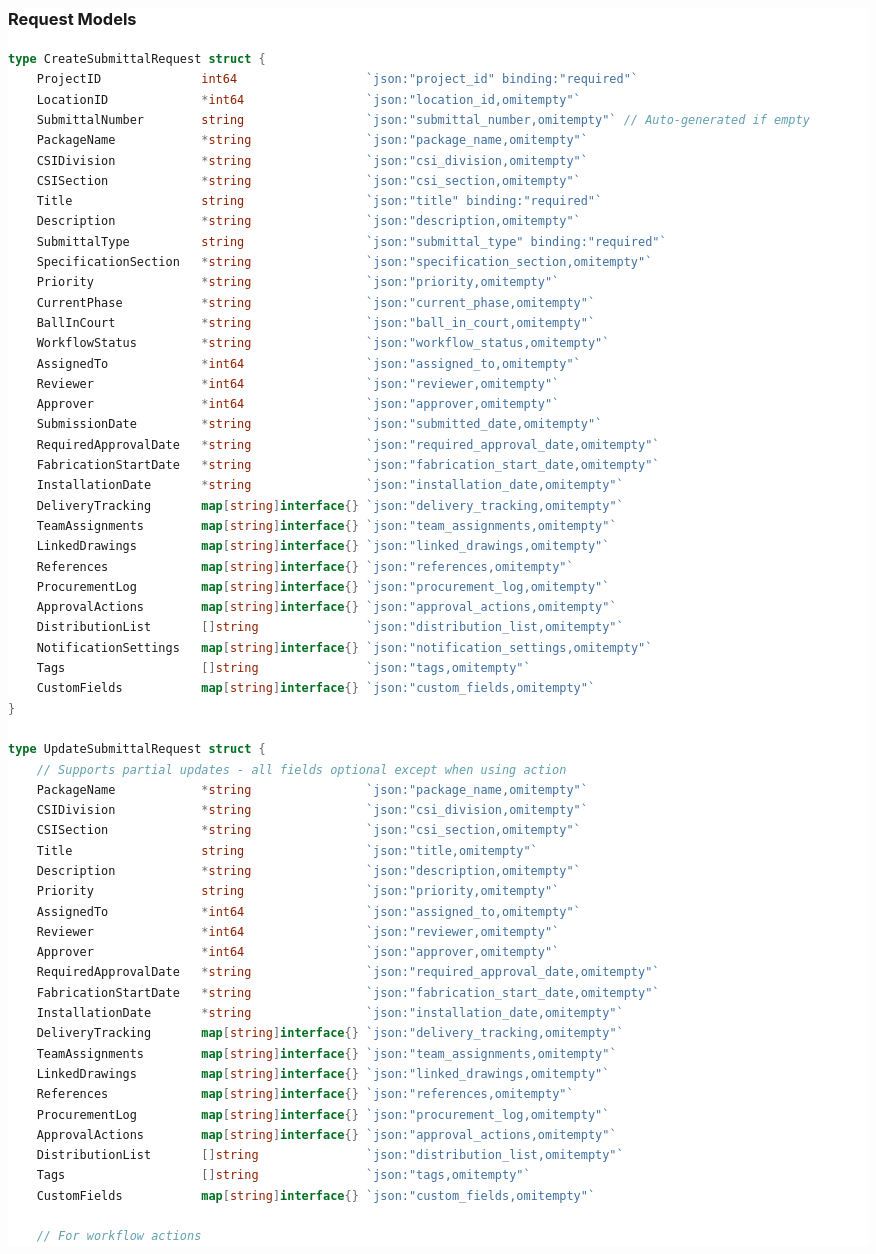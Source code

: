 ### Request Models

```go
type CreateSubmittalRequest struct {
    ProjectID              int64                  `json:"project_id" binding:"required"`
    LocationID             *int64                 `json:"location_id,omitempty"`
    SubmittalNumber        string                 `json:"submittal_number,omitempty"` // Auto-generated if empty
    PackageName            *string                `json:"package_name,omitempty"`
    CSIDivision            *string                `json:"csi_division,omitempty"`
    CSISection             *string                `json:"csi_section,omitempty"`
    Title                  string                 `json:"title" binding:"required"`
    Description            *string                `json:"description,omitempty"`
    SubmittalType          string                 `json:"submittal_type" binding:"required"`
    SpecificationSection   *string                `json:"specification_section,omitempty"`
    Priority               *string                `json:"priority,omitempty"`
    CurrentPhase           *string                `json:"current_phase,omitempty"`
    BallInCourt            *string                `json:"ball_in_court,omitempty"`
    WorkflowStatus         *string                `json:"workflow_status,omitempty"`
    AssignedTo             *int64                 `json:"assigned_to,omitempty"`
    Reviewer               *int64                 `json:"reviewer,omitempty"`
    Approver               *int64                 `json:"approver,omitempty"`
    SubmissionDate         *string                `json:"submitted_date,omitempty"`
    RequiredApprovalDate   *string                `json:"required_approval_date,omitempty"`
    FabricationStartDate   *string                `json:"fabrication_start_date,omitempty"`
    InstallationDate       *string                `json:"installation_date,omitempty"`
    DeliveryTracking       map[string]interface{} `json:"delivery_tracking,omitempty"`
    TeamAssignments        map[string]interface{} `json:"team_assignments,omitempty"`
    LinkedDrawings         map[string]interface{} `json:"linked_drawings,omitempty"`
    References             map[string]interface{} `json:"references,omitempty"`
    ProcurementLog         map[string]interface{} `json:"procurement_log,omitempty"`
    ApprovalActions        map[string]interface{} `json:"approval_actions,omitempty"`
    DistributionList       []string               `json:"distribution_list,omitempty"`
    NotificationSettings   map[string]interface{} `json:"notification_settings,omitempty"`
    Tags                   []string               `json:"tags,omitempty"`
    CustomFields           map[string]interface{} `json:"custom_fields,omitempty"`
}

type UpdateSubmittalRequest struct {
    // Supports partial updates - all fields optional except when using action
    PackageName            *string                `json:"package_name,omitempty"`
    CSIDivision            *string                `json:"csi_division,omitempty"`
    CSISection             *string                `json:"csi_section,omitempty"`
    Title                  string                 `json:"title,omitempty"`
    Description            *string                `json:"description,omitempty"`
    Priority               string                 `json:"priority,omitempty"`
    AssignedTo             *int64                 `json:"assigned_to,omitempty"`
    Reviewer               *int64                 `json:"reviewer,omitempty"`
    Approver               *int64                 `json:"approver,omitempty"`
    RequiredApprovalDate   *string                `json:"required_approval_date,omitempty"`
    FabricationStartDate   *string                `json:"fabrication_start_date,omitempty"`
    InstallationDate       *string                `json:"installation_date,omitempty"`
    DeliveryTracking       map[string]interface{} `json:"delivery_tracking,omitempty"`
    TeamAssignments        map[string]interface{} `json:"team_assignments,omitempty"`
    LinkedDrawings         map[string]interface{} `json:"linked_drawings,omitempty"`
    References             map[string]interface{} `json:"references,omitempty"`
    ProcurementLog         map[string]interface{} `json:"procurement_log,omitempty"`
    ApprovalActions        map[string]interface{} `json:"approval_actions,omitempty"`
    DistributionList       []string               `json:"distribution_list,omitempty"`
    Tags                   []string               `json:"tags,omitempty"`
    CustomFields           map[string]interface{} `json:"custom_fields,omitempty"`

    // For workflow actions
```